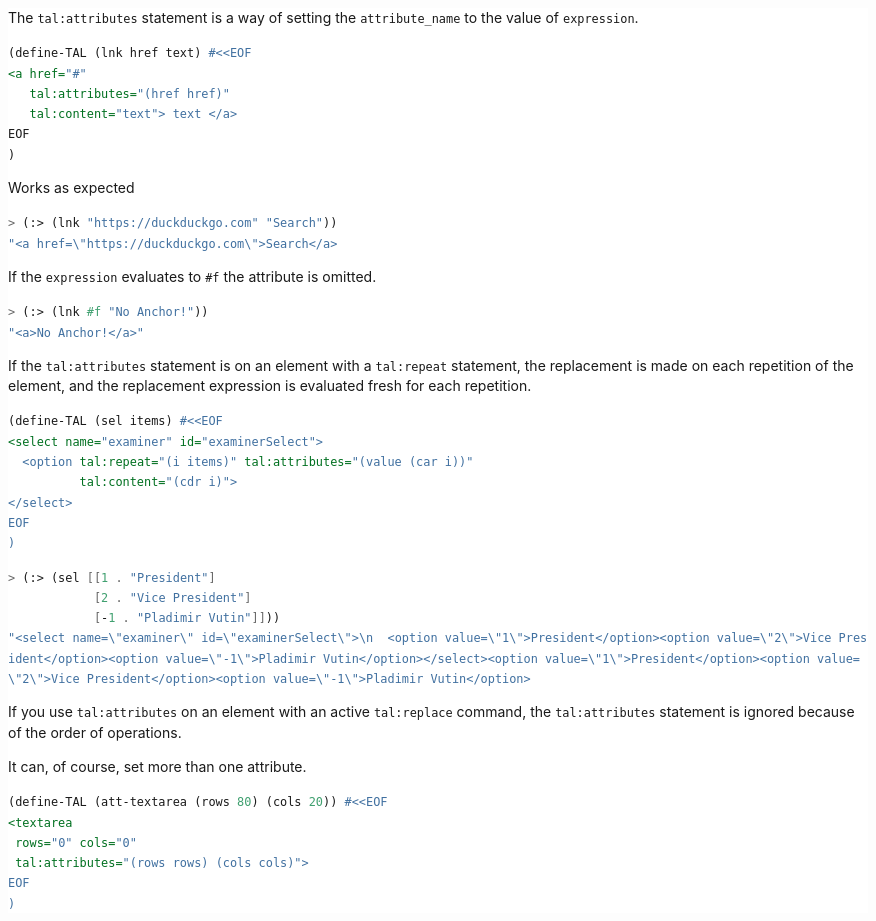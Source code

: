 The `tal:attributes` statement is a way of setting the `attribute_name` to the value of `expression`.

```scheme
(define-TAL (lnk href text) #<<EOF
<a href="#"
   tal:attributes="(href href)"
   tal:content="text"> text </a>
EOF
)     
```

Works as expected

```scheme
> (:> (lnk "https://duckduckgo.com" "Search"))
"<a href=\"https://duckduckgo.com\">Search</a>
```

If the `expression` evaluates to `#f` the attribute is omitted.

```scheme
> (:> (lnk #f "No Anchor!"))
"<a>No Anchor!</a>"
```

If the `tal:attributes` statement is on an element with a `tal:repeat` statement, the replacement is made on each repetition of the element, and the replacement expression is evaluated fresh for each repetition.

```scheme
(define-TAL (sel items) #<<EOF
<select name="examiner" id="examinerSelect">
  <option tal:repeat="(i items)" tal:attributes="(value (car i))"
          tal:content="(cdr i)">
</select>
EOF
)
```

```scheme
> (:> (sel [[1 . "President"]
            [2 . "Vice President"]
            [-1 . "Pladimir Vutin"]]))
"<select name=\"examiner\" id=\"examinerSelect\">\n  <option value=\"1\">President</option><option value=\"2\">Vice President</option><option value=\"-1\">Pladimir Vutin</option></select><option value=\"1\">President</option><option value=\"2\">Vice President</option><option value=\"-1\">Pladimir Vutin</option>
```

If you use `tal:attributes` on an element with an active `tal:replace` command, the `tal:attributes` statement is ignored because of the order of operations.

It can, of course, set more than one attribute.

```scheme
(define-TAL (att-textarea (rows 80) (cols 20)) #<<EOF
<textarea
 rows="0" cols="0"
 tal:attributes="(rows rows) (cols cols)">
EOF
)  
```
